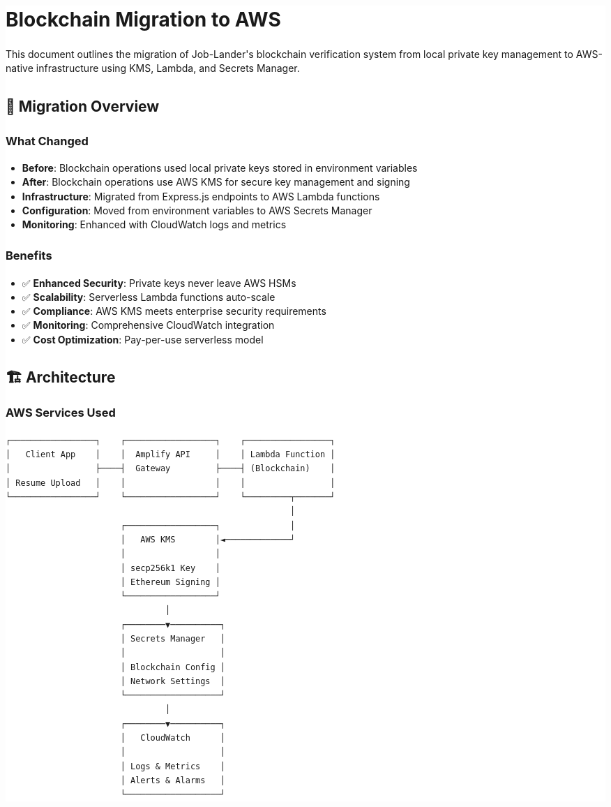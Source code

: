 # Blockchain Migration to AWS

This document outlines the migration of Job-Lander's blockchain verification system from local private key management to AWS-native infrastructure using KMS, Lambda, and Secrets Manager.

## 🎯 Migration Overview

### What Changed
- **Before**: Blockchain operations used local private keys stored in environment variables
- **After**: Blockchain operations use AWS KMS for secure key management and signing
- **Infrastructure**: Migrated from Express.js endpoints to AWS Lambda functions
- **Configuration**: Moved from environment variables to AWS Secrets Manager
- **Monitoring**: Enhanced with CloudWatch logs and metrics

### Benefits
- ✅ **Enhanced Security**: Private keys never leave AWS HSMs
- ✅ **Scalability**: Serverless Lambda functions auto-scale
- ✅ **Compliance**: AWS KMS meets enterprise security requirements
- ✅ **Monitoring**: Comprehensive CloudWatch integration
- ✅ **Cost Optimization**: Pay-per-use serverless model

## 🏗️ Architecture

### AWS Services Used

```
┌─────────────────┐    ┌──────────────────┐    ┌─────────────────┐
│   Client App    │    │  Amplify API     │    │ Lambda Function │
│                 ├────┤  Gateway         ├────┤ (Blockchain)    │
│ Resume Upload   │    │                  │    │                 │
└─────────────────┘    └──────────────────┘    └─────────┬───────┘
                                                         │
                       ┌──────────────────┐              │
                       │   AWS KMS        │◄─────────────┘
                       │                  │
                       │ secp256k1 Key    │
                       │ Ethereum Signing │
                       └──────────────────┘
                                │
                       ┌────────▼──────────┐
                       │ Secrets Manager   │
                       │                   │
                       │ Blockchain Config │
                       │ Network Settings  │
                       └───────────────────┘
                                │
                       ┌────────▼──────────┐
                       │   CloudWatch      │
                       │                   │
                       │ Logs & Metrics    │
                       │ Alerts & Alarms   │
                       └───────────────────┘
```

